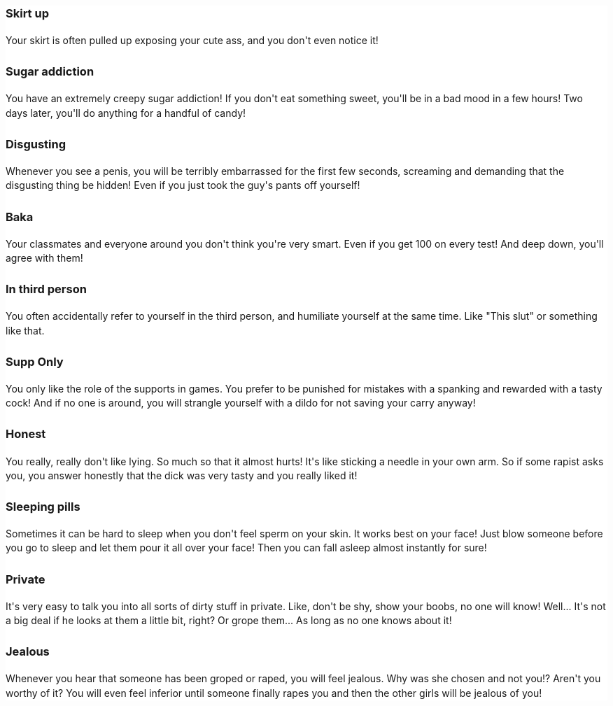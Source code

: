 ### Skirt up

Your skirt is often pulled up exposing your cute ass, and you don't even notice it!

### Sugar addiction

You have an extremely creepy sugar addiction! If you don't eat something sweet, you'll be in a bad mood in a few hours! Two days later, you'll do anything for a handful of candy!

### Disgusting

Whenever you see a penis, you will be terribly embarrassed for the first few seconds, screaming and demanding that the disgusting thing be hidden! Even if you just took the guy's pants off yourself!

### Baka

Your classmates and everyone around you don't think you're very smart. Even if you get 100 on every test! And deep down, you'll agree with them!

### In third person

You often accidentally refer to yourself in the third person, and humiliate yourself at the same time. Like "This slut" or something like that.

### Supp Only

You only like the role of the supports in games. You prefer to be punished for mistakes with a spanking and rewarded with a tasty cock! And if no one is around, you will strangle yourself with a dildo for not saving your carry anyway!

### Honest

You really, really don't like lying. So much so that it almost hurts! It's like sticking a needle in your own arm. So if some rapist asks you, you answer honestly that the dick was very tasty and you really liked it!

### Sleeping pills

Sometimes it can be hard to sleep when you don't feel sperm on your skin. It works best on your face! Just blow someone before you go to sleep and let them pour it all over your face! Then you can fall asleep almost instantly for sure!

### Private

It's very easy to talk you into all sorts of dirty stuff in private. Like, don't be shy, show your boobs, no one will know! Well... It's not a big deal if he looks at them a little bit, right? Or grope them... As long as no one knows about it!

### Jealous

Whenever you hear that someone has been groped or raped, you will feel jealous. Why was she chosen and not you!? Aren't you worthy of it? You will even feel inferior until someone finally rapes you and then the other girls will be jealous of you!
